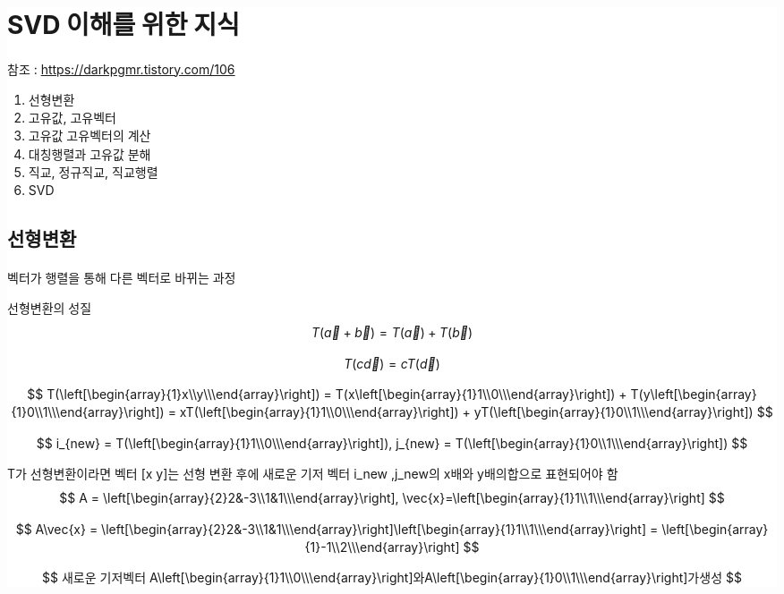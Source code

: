 # SVD 이해를 위한 지식

참조 : https://darkpgmr.tistory.com/106

1. 선형변환
2. 고유값, 고유벡터
3. 고유값 고유벡터의 계산
4. 대칭행렬과 고유값 분해
5. 직교, 정규직교, 직교행렬
6. SVD



## 선형변환

벡터가 행렬을 통해 다른 벡터로 바뀌는 과정

선형변환의 성질
$$
T(\vec{a}+\vec{b}) = T(\vec{a}) + T(\vec{b})
$$

$$
T(c\vec{d}) = cT(\vec{d})
$$

$$
T(\left[\begin{array}{1}x\\y\\\end{array}\right]) = T(x\left[\begin{array}{1}1\\0\\\end{array}\right]) + T(y\left[\begin{array}{1}0\\1\\\end{array}\right]) = xT(\left[\begin{array}{1}1\\0\\\end{array}\right]) + yT(\left[\begin{array}{1}0\\1\\\end{array}\right])
$$

$$
i_{new} = T(\left[\begin{array}{1}1\\0\\\end{array}\right]), j_{new} = T(\left[\begin{array}{1}0\\1\\\end{array}\right])
$$



T가 선형변환이라면 벡터 [x y]는 선형 변환 후에 새로운 기저 벡터 i_new ,j_new의 x배와 y배의합으로 표현되어야 함
$$
A = \left[\begin{array}{2}2&-3\\1&1\\\end{array}\right], \vec{x}=\left[\begin{array}{1}1\\1\\\end{array}\right]
$$

$$
A\vec{x} = \left[\begin{array}{2}2&-3\\1&1\\\end{array}\right]\left[\begin{array}{1}1\\1\\\end{array}\right] =
\left[\begin{array}{1}-1\\2\\\end{array}\right]
$$


$$
새로운 기저벡터 A\left[\begin{array}{1}1\\0\\\end{array}\right]와A\left[\begin{array}{1}0\\1\\\end{array}\right]가생성
$$
